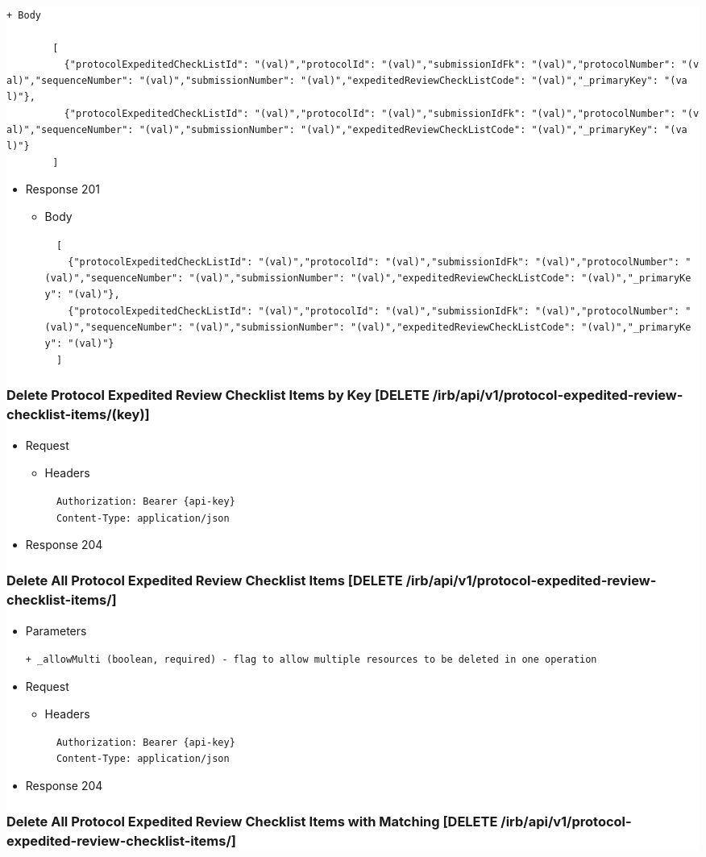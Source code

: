     + Body
    
            [
              {"protocolExpeditedCheckListId": "(val)","protocolId": "(val)","submissionIdFk": "(val)","protocolNumber": "(val)","sequenceNumber": "(val)","submissionNumber": "(val)","expeditedReviewCheckListCode": "(val)","_primaryKey": "(val)"},
              {"protocolExpeditedCheckListId": "(val)","protocolId": "(val)","submissionIdFk": "(val)","protocolNumber": "(val)","sequenceNumber": "(val)","submissionNumber": "(val)","expeditedReviewCheckListCode": "(val)","_primaryKey": "(val)"}
            ]
			
+ Response 201
    
    + Body
            
            [
              {"protocolExpeditedCheckListId": "(val)","protocolId": "(val)","submissionIdFk": "(val)","protocolNumber": "(val)","sequenceNumber": "(val)","submissionNumber": "(val)","expeditedReviewCheckListCode": "(val)","_primaryKey": "(val)"},
              {"protocolExpeditedCheckListId": "(val)","protocolId": "(val)","submissionIdFk": "(val)","protocolNumber": "(val)","sequenceNumber": "(val)","submissionNumber": "(val)","expeditedReviewCheckListCode": "(val)","_primaryKey": "(val)"}
            ]
### Delete Protocol Expedited Review Checklist Items by Key [DELETE /irb/api/v1/protocol-expedited-review-checklist-items/(key)]
	 
+ Request

    + Headers

            Authorization: Bearer {api-key}
            Content-Type: application/json

+ Response 204

### Delete All Protocol Expedited Review Checklist Items [DELETE /irb/api/v1/protocol-expedited-review-checklist-items/]

+ Parameters

      + _allowMulti (boolean, required) - flag to allow multiple resources to be deleted in one operation

+ Request

    + Headers

            Authorization: Bearer {api-key}
            Content-Type: application/json

+ Response 204

### Delete All Protocol Expedited Review Checklist Items with Matching [DELETE /irb/api/v1/protocol-expedited-review-checklist-items/]
